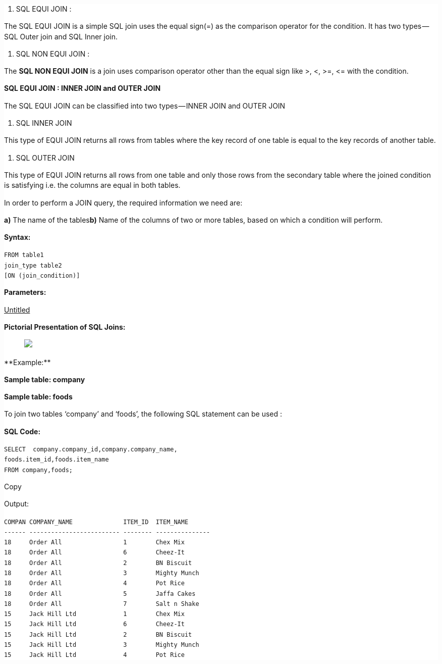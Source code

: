 1.  <span id="31e6">SQL EQUI JOIN :</span>

The SQL EQUI JOIN is a simple SQL join uses the equal sign(=) as the comparison operator for the condition. It has two types — SQL Outer join and SQL Inner join.

1.  <span id="d86b">SQL NON EQUI JOIN :</span>

The **SQL NON EQUI JOIN** is a join uses comparison operator other than the equal sign like &gt;, &lt;, &gt;=, &lt;= with the condition.

**SQL EQUI JOIN : INNER JOIN and OUTER JOIN**

The SQL EQUI JOIN can be classified into two types — INNER JOIN and OUTER JOIN

1.  <span id="c9b5">SQL INNER JOIN</span>

This type of EQUI JOIN returns all rows from tables where the key record of one table is equal to the key records of another table.

1.  <span id="6bc6">SQL OUTER JOIN</span>

This type of EQUI JOIN returns all rows from one table and only those rows from the secondary table where the joined condition is satisfying i.e. the columns are equal in both tables.

In order to perform a JOIN query, the required information we need are:

**a)** The name of the tables**b)** Name of the columns of two or more tables, based on which a condition will perform.

**Syntax:**

    FROM table1
    join_type table2
    [ON (join_condition)]

**Parameters:**

<a href="https://www.notion.so/3e2d9e2f028e4b7abf2da81156a54364" class="markup--anchor markup--p-anchor">Untitled</a>

**Pictorial Presentation of SQL Joins:**

<figure><img src="https://cdn-images-1.medium.com/max/800/0*bbwqJEpV2a9WZG-t.gif" class="graf-image" /></figure>**Example:**

**Sample table: company**

**Sample table: foods**

To join two tables ‘company’ and ‘foods’, the following SQL statement can be used :

**SQL Code:**

    SELECT  company.company_id,company.company_name,
    foods.item_id,foods.item_name
    FROM company,foods;

Copy

Output:

    COMPAN COMPANY_NAME              ITEM_ID  ITEM_NAME
    ------ ------------------------- -------- ---------------
    18     Order All                 1        Chex Mix
    18     Order All                 6        Cheez-It
    18     Order All                 2        BN Biscuit
    18     Order All                 3        Mighty Munch
    18     Order All                 4        Pot Rice
    18     Order All                 5        Jaffa Cakes
    18     Order All                 7        Salt n Shake
    15     Jack Hill Ltd             1        Chex Mix
    15     Jack Hill Ltd             6        Cheez-It
    15     Jack Hill Ltd             2        BN Biscuit
    15     Jack Hill Ltd             3        Mighty Munch
    15     Jack Hill Ltd             4        Pot Rice